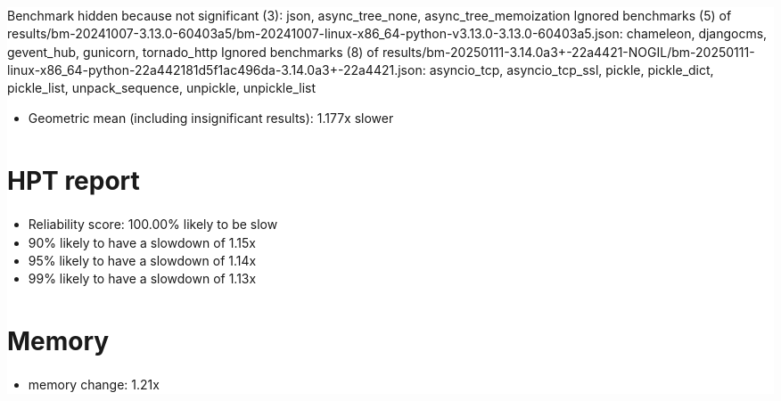 Benchmark hidden because not significant (3): json, async_tree_none, async_tree_memoization
Ignored benchmarks (5) of results/bm-20241007-3.13.0-60403a5/bm-20241007-linux-x86_64-python-v3.13.0-3.13.0-60403a5.json: chameleon, djangocms, gevent_hub, gunicorn, tornado_http
Ignored benchmarks (8) of results/bm-20250111-3.14.0a3+-22a4421-NOGIL/bm-20250111-linux-x86_64-python-22a442181d5f1ac496da-3.14.0a3+-22a4421.json: asyncio_tcp, asyncio_tcp_ssl, pickle, pickle_dict, pickle_list, unpack_sequence, unpickle, unpickle_list

- Geometric mean (including insignificant results): 1.177x slower

# HPT report

- Reliability score: 100.00% likely to be slow
- 90% likely to have a slowdown of 1.15x
- 95% likely to have a slowdown of 1.14x
- 99% likely to have a slowdown of 1.13x

# Memory
- memory change: 1.21x